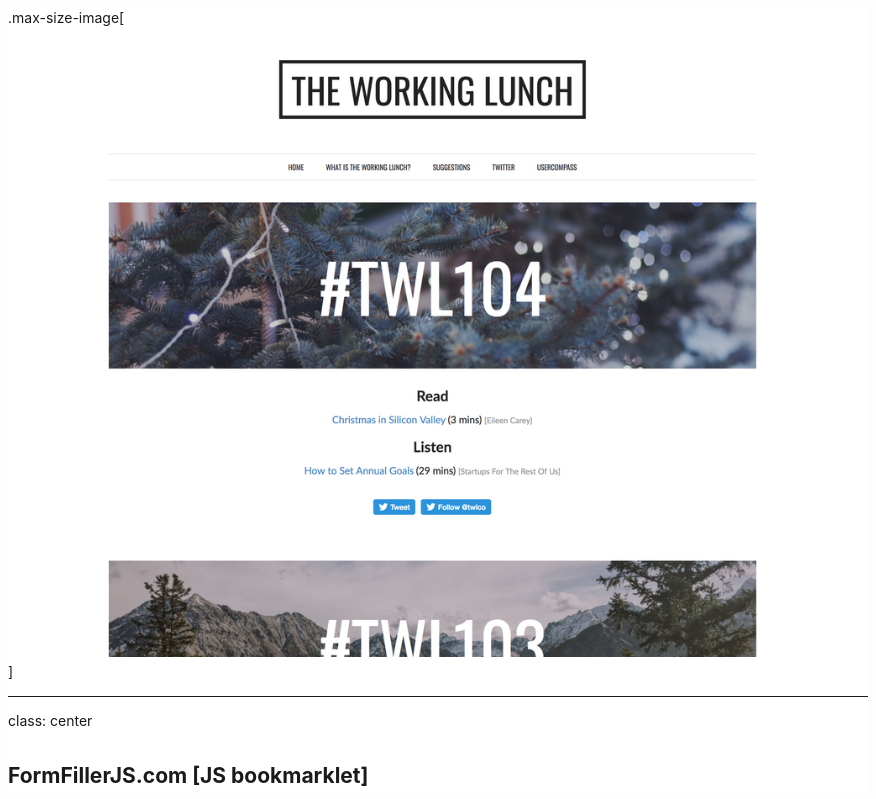 .max-size-image[![The Working Lunch](assets/images/theworkinglunch.png)]

---

class: center

## FormFillerJS.com [JS bookmarklet]
